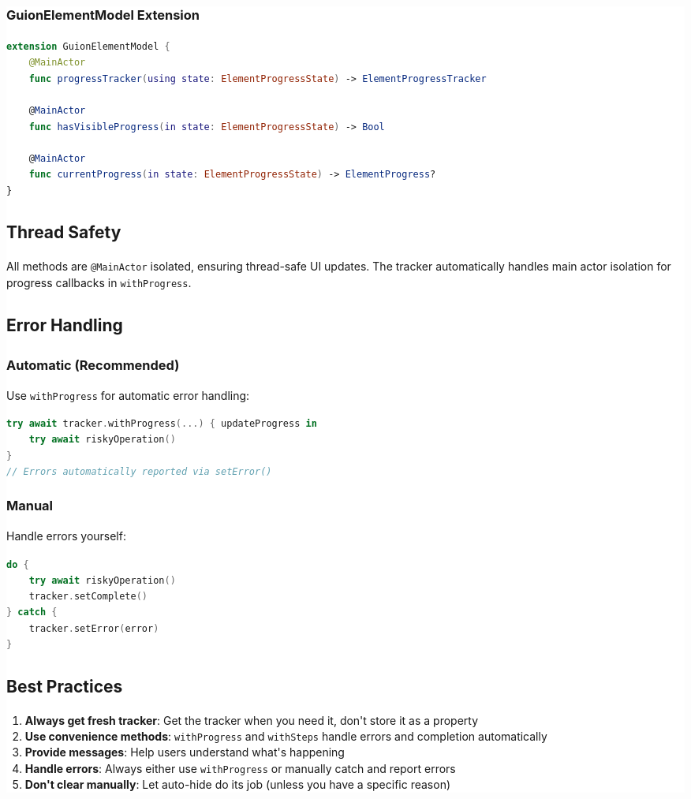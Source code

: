 
### GuionElementModel Extension

```swift
extension GuionElementModel {
    @MainActor
    func progressTracker(using state: ElementProgressState) -> ElementProgressTracker

    @MainActor
    func hasVisibleProgress(in state: ElementProgressState) -> Bool

    @MainActor
    func currentProgress(in state: ElementProgressState) -> ElementProgress?
}
```

## Thread Safety

All methods are `@MainActor` isolated, ensuring thread-safe UI updates. The tracker automatically handles main actor isolation for progress callbacks in `withProgress`.

## Error Handling

### Automatic (Recommended)

Use `withProgress` for automatic error handling:

```swift
try await tracker.withProgress(...) { updateProgress in
    try await riskyOperation()
}
// Errors automatically reported via setError()
```

### Manual

Handle errors yourself:

```swift
do {
    try await riskyOperation()
    tracker.setComplete()
} catch {
    tracker.setError(error)
}
```

## Best Practices

1. **Always get fresh tracker**: Get the tracker when you need it, don't store it as a property
2. **Use convenience methods**: `withProgress` and `withSteps` handle errors and completion automatically
3. **Provide messages**: Help users understand what's happening
4. **Handle errors**: Always either use `withProgress` or manually catch and report errors
5. **Don't clear manually**: Let auto-hide do its job (unless you have a specific reason)
